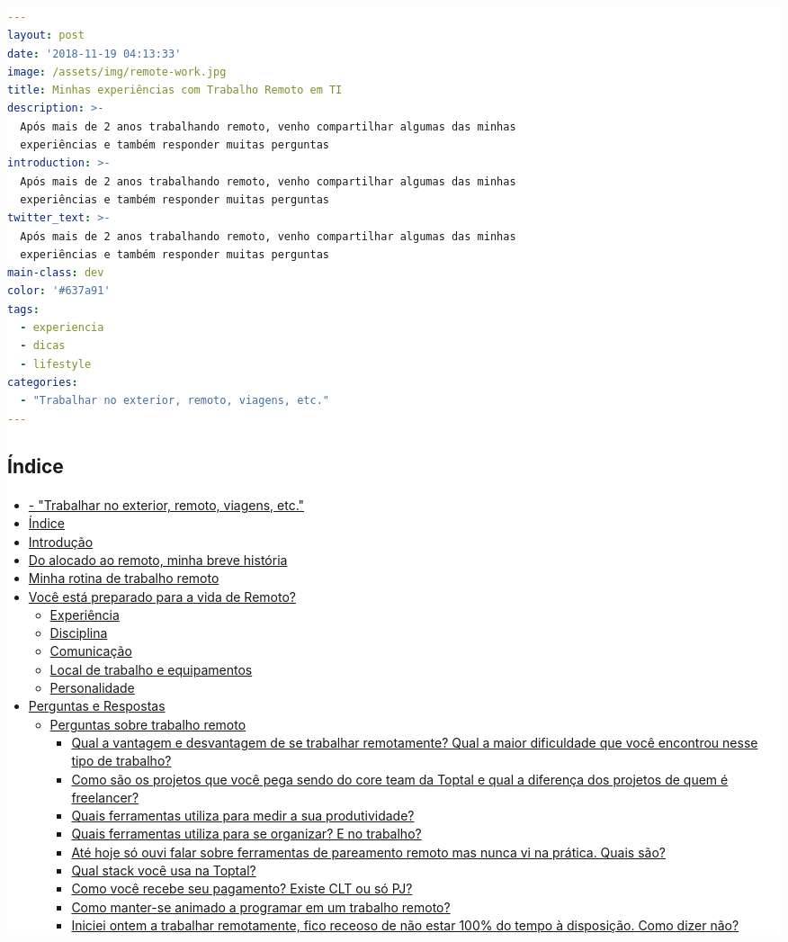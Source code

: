 ```yaml
---
layout: post
date: '2018-11-19 04:13:33'
image: /assets/img/remote-work.jpg
title: Minhas experiências com Trabalho Remoto em TI
description: >-
  Após mais de 2 anos trabalhando remoto, venho compartilhar algumas das minhas
  experiências e também responder muitas perguntas
introduction: >-
  Após mais de 2 anos trabalhando remoto, venho compartilhar algumas das minhas
  experiências e também responder muitas perguntas
twitter_text: >-
  Após mais de 2 anos trabalhando remoto, venho compartilhar algumas das minhas
  experiências e também responder muitas perguntas
main-class: dev
color: '#637a91'
tags:
  - experiencia
  - dicas
  - lifestyle
categories:
  - "Trabalhar no exterior, remoto, viagens, etc."
---
```

## Índice

- [- "Trabalhar no exterior, remoto, viagens, etc."](#%22trabalhar-no-exterior-remoto-viagens-etc%22)
- [Índice](#%C3%ADndice)
- [Introdução](#introdu%C3%A7%C3%A3o)
- [Do alocado ao remoto, minha breve história](#do-alocado-ao-remoto-minha-breve-hist%C3%B3ria)
- [Minha rotina de trabalho remoto](#minha-rotina-de-trabalho-remoto)
- [Você está preparado para a vida de Remoto?](#voc%C3%AA-est%C3%A1-preparado-para-a-vida-de-remoto)
  - [Experiência](#experi%C3%AAncia)
  - [Disciplina](#disciplina)
  - [Comunicação](#comunica%C3%A7%C3%A3o)
  - [Local de trabalho e equipamentos](#local-de-trabalho-e-equipamentos)
  - [Personalidade](#personalidade)
- [Perguntas e Respostas](#perguntas-e-respostas)
  - [Perguntas sobre trabalho remoto](#perguntas-sobre-trabalho-remoto)
    - [Qual a vantagem e desvantagem de se trabalhar remotamente? Qual a maior dificuldade que você encontrou nesse tipo de trabalho?](#qual-a-vantagem-e-desvantagem-de-se-trabalhar-remotamente-qual-a-maior-dificuldade-que-voc%C3%AA-encontrou-nesse-tipo-de-trabalho)
    - [Como são os projetos que você pega sendo do core team da Toptal e qual a diferença dos projetos de quem é freelancer?](#como-s%C3%A3o-os-projetos-que-voc%C3%AA-pega-sendo-do-core-team-da-toptal-e-qual-a-diferen%C3%A7a-dos-projetos-de-quem-%C3%A9-freelancer)
    - [Quais ferramentas utiliza para medir a sua produtividade?](#quais-ferramentas-utiliza-para-medir-a-sua-produtividade)
    - [Quais ferramentas utiliza para se organizar? E no trabalho?](#quais-ferramentas-utiliza-para-se-organizar-e-no-trabalho)
    - [Até hoje só ouvi falar sobre ferramentas de pareamento remoto mas nunca vi na prática. Quais são?](#at%C3%A9-hoje-s%C3%B3-ouvi-falar-sobre-ferramentas-de-pareamento-remoto-mas-nunca-vi-na-pr%C3%A1tica-quais-s%C3%A3o)
    - [Qual stack você usa na Toptal?](#qual-stack-voc%C3%AA-usa-na-toptal)
    - [Como você recebe seu pagamento? Existe CLT ou só PJ?](#como-voc%C3%AA-recebe-seu-pagamento-existe-clt-ou-s%C3%B3-pj)
    - [Como manter-se animado a programar em um trabalho remoto?](#como-manter-se-animado-a-programar-em-um-trabalho-remoto)
    - [Iniciei ontem a trabalhar remotamente, fico receoso de não estar 100% do tempo à disposição. Como dizer não?](#iniciei-ontem-a-trabalhar-remotamente-fico-receoso-de-n%C3%A3o-estar-100-do-tempo-%C3%A0-disposi%C3%A7%C3%A3o-como-dizer-n%C3%A3o)